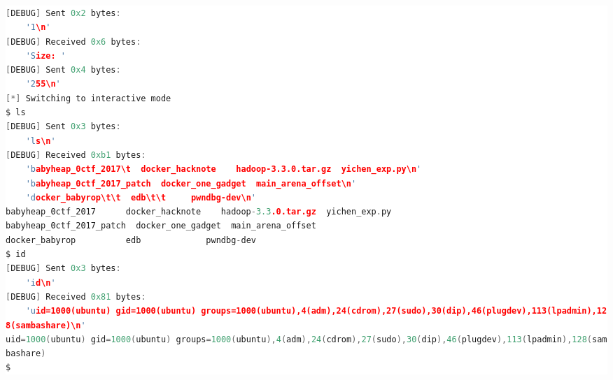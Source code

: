 ```c
[DEBUG] Sent 0x2 bytes:
    '1\n'
[DEBUG] Received 0x6 bytes:
    'Size: '
[DEBUG] Sent 0x4 bytes:
    '255\n'
[*] Switching to interactive mode
$ ls
[DEBUG] Sent 0x3 bytes:
    'ls\n'
[DEBUG] Received 0xb1 bytes:
    'babyheap_0ctf_2017\t  docker_hacknote    hadoop-3.3.0.tar.gz  yichen_exp.py\n'
    'babyheap_0ctf_2017_patch  docker_one_gadget  main_arena_offset\n'
    'docker_babyrop\t\t  edb\t\t     pwndbg-dev\n'
babyheap_0ctf_2017      docker_hacknote    hadoop-3.3.0.tar.gz  yichen_exp.py
babyheap_0ctf_2017_patch  docker_one_gadget  main_arena_offset
docker_babyrop          edb             pwndbg-dev
$ id
[DEBUG] Sent 0x3 bytes:
    'id\n'
[DEBUG] Received 0x81 bytes:
    'uid=1000(ubuntu) gid=1000(ubuntu) groups=1000(ubuntu),4(adm),24(cdrom),27(sudo),30(dip),46(plugdev),113(lpadmin),128(sambashare)\n'
uid=1000(ubuntu) gid=1000(ubuntu) groups=1000(ubuntu),4(adm),24(cdrom),27(sudo),30(dip),46(plugdev),113(lpadmin),128(sambashare)
$  
```

